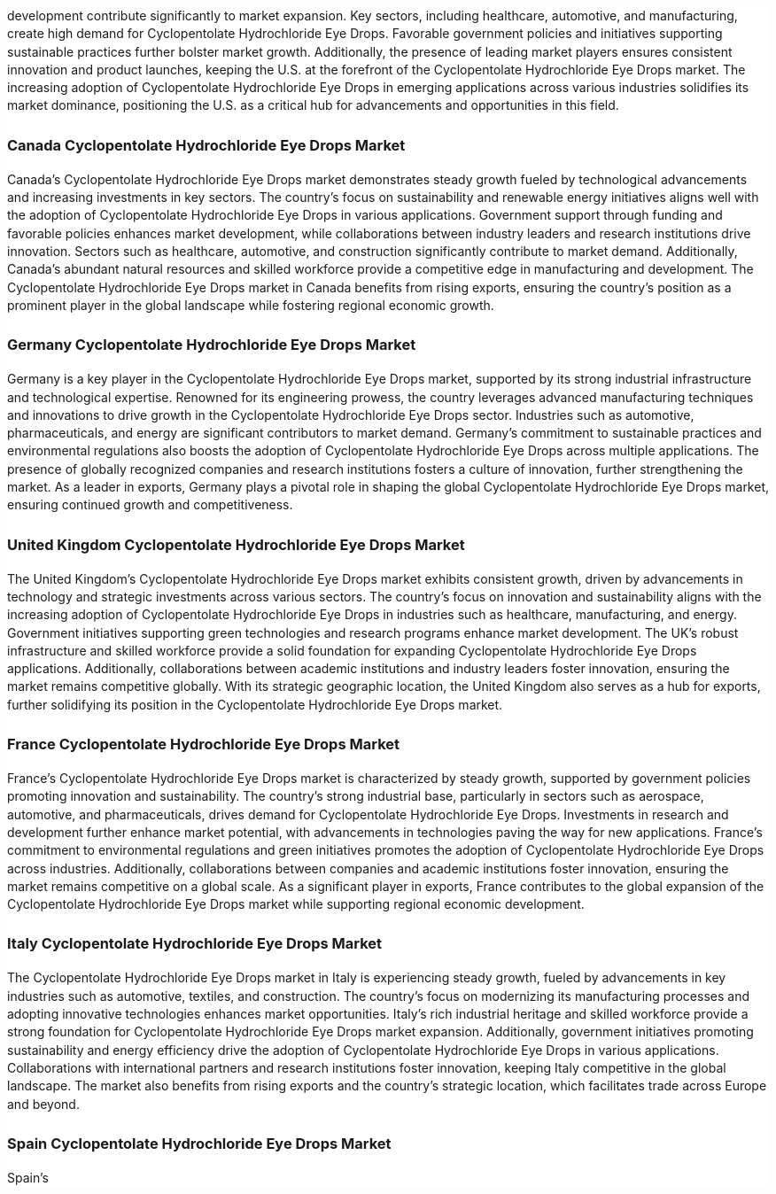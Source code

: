 development contribute significantly to market expansion. Key sectors, including healthcare, automotive, and manufacturing, create high demand for Cyclopentolate Hydrochloride Eye Drops. Favorable government policies and initiatives supporting sustainable practices further bolster market growth. Additionally, the presence of leading market players ensures consistent innovation and product launches, keeping the U.S. at the forefront of the Cyclopentolate Hydrochloride Eye Drops market. The increasing adoption of Cyclopentolate Hydrochloride Eye Drops in emerging applications across various industries solidifies its market dominance, positioning the U.S. as a critical hub for advancements and opportunities in this field.</p><h3>Canada Cyclopentolate Hydrochloride Eye Drops Market</h3><p>Canada&rsquo;s Cyclopentolate Hydrochloride Eye Drops market demonstrates steady growth fueled by technological advancements and increasing investments in key sectors. The country&rsquo;s focus on sustainability and renewable energy initiatives aligns well with the adoption of Cyclopentolate Hydrochloride Eye Drops in various applications. Government support through funding and favorable policies enhances market development, while collaborations between industry leaders and research institutions drive innovation. Sectors such as healthcare, automotive, and construction significantly contribute to market demand. Additionally, Canada&rsquo;s abundant natural resources and skilled workforce provide a competitive edge in manufacturing and development. The Cyclopentolate Hydrochloride Eye Drops market in Canada benefits from rising exports, ensuring the country&rsquo;s position as a prominent player in the global landscape while fostering regional economic growth.</p><h3>Germany Cyclopentolate Hydrochloride Eye Drops Market</h3><p>Germany is a key player in the Cyclopentolate Hydrochloride Eye Drops market, supported by its strong industrial infrastructure and technological expertise. Renowned for its engineering prowess, the country leverages advanced manufacturing techniques and innovations to drive growth in the Cyclopentolate Hydrochloride Eye Drops sector. Industries such as automotive, pharmaceuticals, and energy are significant contributors to market demand. Germany&rsquo;s commitment to sustainable practices and environmental regulations also boosts the adoption of Cyclopentolate Hydrochloride Eye Drops across multiple applications. The presence of globally recognized companies and research institutions fosters a culture of innovation, further strengthening the market. As a leader in exports, Germany plays a pivotal role in shaping the global Cyclopentolate Hydrochloride Eye Drops market, ensuring continued growth and competitiveness.</p><h3>United Kingdom Cyclopentolate Hydrochloride Eye Drops Market</h3><p>The United Kingdom&rsquo;s Cyclopentolate Hydrochloride Eye Drops market exhibits consistent growth, driven by advancements in technology and strategic investments across various sectors. The country&rsquo;s focus on innovation and sustainability aligns with the increasing adoption of Cyclopentolate Hydrochloride Eye Drops in industries such as healthcare, manufacturing, and energy. Government initiatives supporting green technologies and research programs enhance market development. The UK&rsquo;s robust infrastructure and skilled workforce provide a solid foundation for expanding Cyclopentolate Hydrochloride Eye Drops applications. Additionally, collaborations between academic institutions and industry leaders foster innovation, ensuring the market remains competitive globally. With its strategic geographic location, the United Kingdom also serves as a hub for exports, further solidifying its position in the Cyclopentolate Hydrochloride Eye Drops market.</p><h3>France Cyclopentolate Hydrochloride Eye Drops Market</h3><p>France&rsquo;s Cyclopentolate Hydrochloride Eye Drops market is characterized by steady growth, supported by government policies promoting innovation and sustainability. The country&rsquo;s strong industrial base, particularly in sectors such as aerospace, automotive, and pharmaceuticals, drives demand for Cyclopentolate Hydrochloride Eye Drops. Investments in research and development further enhance market potential, with advancements in technologies paving the way for new applications. France&rsquo;s commitment to environmental regulations and green initiatives promotes the adoption of Cyclopentolate Hydrochloride Eye Drops across industries. Additionally, collaborations between companies and academic institutions foster innovation, ensuring the market remains competitive on a global scale. As a significant player in exports, France contributes to the global expansion of the Cyclopentolate Hydrochloride Eye Drops market while supporting regional economic development.</p><h3>Italy Cyclopentolate Hydrochloride Eye Drops Market</h3><p>The Cyclopentolate Hydrochloride Eye Drops market in Italy is experiencing steady growth, fueled by advancements in key industries such as automotive, textiles, and construction. The country&rsquo;s focus on modernizing its manufacturing processes and adopting innovative technologies enhances market opportunities. Italy&rsquo;s rich industrial heritage and skilled workforce provide a strong foundation for Cyclopentolate Hydrochloride Eye Drops market expansion. Additionally, government initiatives promoting sustainability and energy efficiency drive the adoption of Cyclopentolate Hydrochloride Eye Drops in various applications. Collaborations with international partners and research institutions foster innovation, keeping Italy competitive in the global landscape. The market also benefits from rising exports and the country&rsquo;s strategic location, which facilitates trade across Europe and beyond.</p><h3>Spain Cyclopentolate Hydrochloride Eye Drops Market</h3><p>Spain&rsquo;s